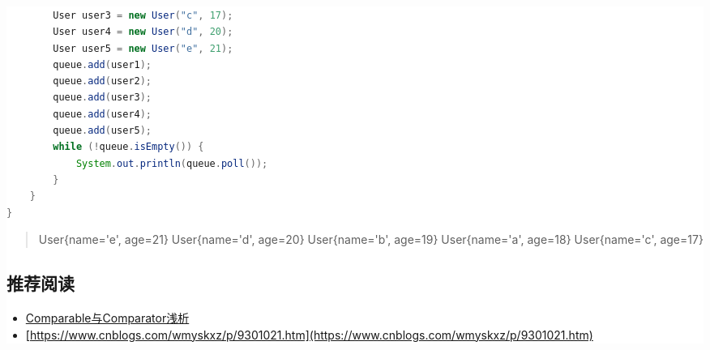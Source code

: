 ```java
        User user3 = new User("c", 17);
        User user4 = new User("d", 20);
        User user5 = new User("e", 21);
        queue.add(user1);
        queue.add(user2);
        queue.add(user3);
        queue.add(user4);
        queue.add(user5);
        while (!queue.isEmpty()) {
            System.out.println(queue.poll());
        }
    }
}
```

> User{name='e', age=21}
> User{name='d', age=20}
> User{name='b', age=19}
> User{name='a', age=18}
> User{name='c', age=17}

## 推荐阅读

- [Comparable与Comparator浅析](https://blog.csdn.net/u013256816/article/details/50899416)
- [https://www.cnblogs.com/wmyskxz/p/9301021.htm](https://www.cnblogs.com/wmyskxz/p/9301021.htm)